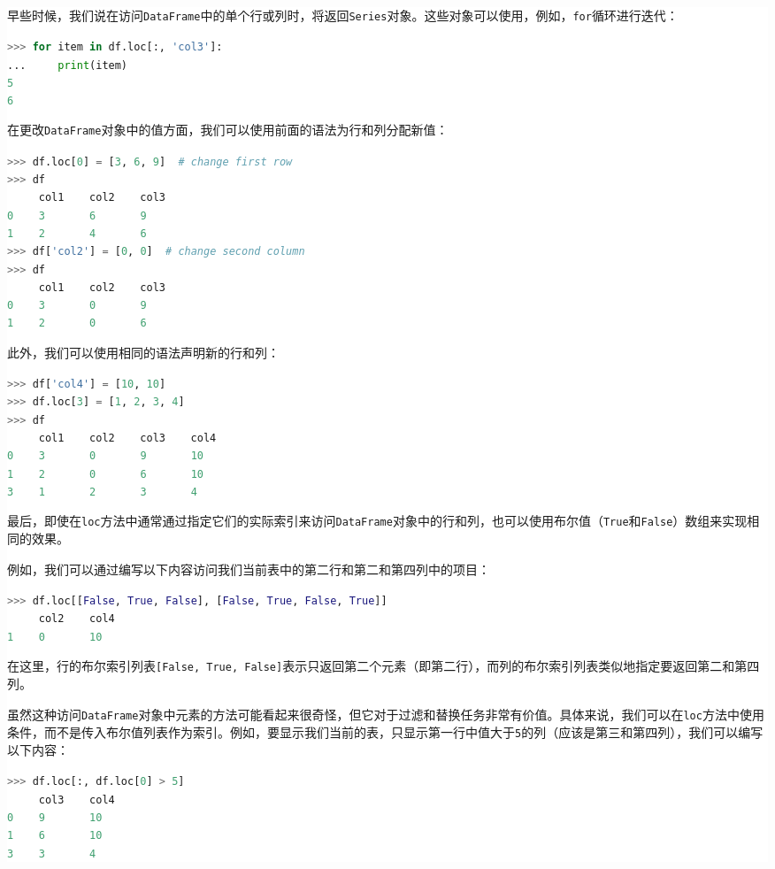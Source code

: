 早些时候，我们说在访问`DataFrame`中的单个行或列时，将返回`Series`对象。这些对象可以使用，例如，`for`循环进行迭代：

```py
>>> for item in df.loc[:, 'col3']:
...     print(item)
5
6
```

在更改`DataFrame`对象中的值方面，我们可以使用前面的语法为行和列分配新值：

```py
>>> df.loc[0] = [3, 6, 9]  # change first row
>>> df
     col1    col2    col3
0    3       6       9
1    2       4       6
>>> df['col2'] = [0, 0]  # change second column
>>> df
     col1    col2    col3
0    3       0       9
1    2       0       6
```

此外，我们可以使用相同的语法声明新的行和列：

```py
>>> df['col4'] = [10, 10]
>>> df.loc[3] = [1, 2, 3, 4]
>>> df
     col1    col2    col3    col4
0    3       0       9       10
1    2       0       6       10
3    1       2       3       4
```

最后，即使在`loc`方法中通常通过指定它们的实际索引来访问`DataFrame`对象中的行和列，也可以使用布尔值（`True`和`False`）数组来实现相同的效果。

例如，我们可以通过编写以下内容访问我们当前表中的第二行和第二和第四列中的项目：

```py
>>> df.loc[[False, True, False], [False, True, False, True]]
     col2    col4
1    0       10
```

在这里，行的布尔索引列表`[False, True, False]`表示只返回第二个元素（即第二行），而列的布尔索引列表类似地指定要返回第二和第四列。

虽然这种访问`DataFrame`对象中元素的方法可能看起来很奇怪，但它对于过滤和替换任务非常有价值。具体来说，我们可以在`loc`方法中使用条件，而不是传入布尔值列表作为索引。例如，要显示我们当前的表，只显示第一行中值大于`5`的列（应该是第三和第四列），我们可以编写以下内容：

```py
>>> df.loc[:, df.loc[0] > 5]
     col3    col4
0    9       10
1    6       10
3    3       4
```
